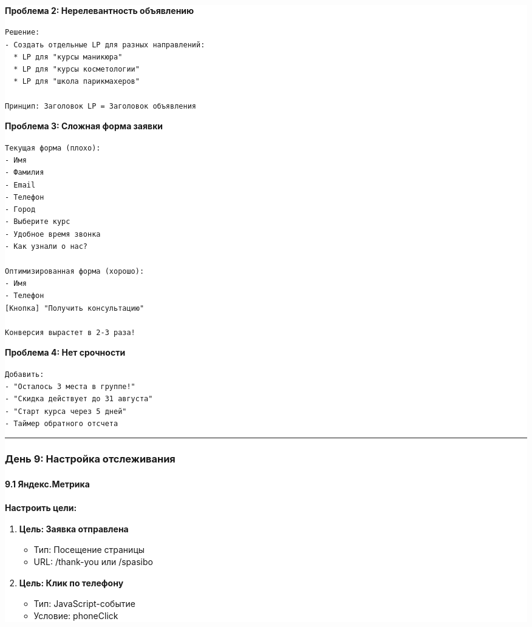 **Проблема 2: Нерелевантность объявлению**
```
Решение:
- Создать отдельные LP для разных направлений:
  * LP для "курсы маникюра"
  * LP для "курсы косметологии"
  * LP для "школа парикмахеров"

Принцип: Заголовок LP = Заголовок объявления
```

**Проблема 3: Сложная форма заявки**
```
Текущая форма (плохо):
- Имя
- Фамилия
- Email
- Телефон  
- Город
- Выберите курс
- Удобное время звонка
- Как узнали о нас?

Оптимизированная форма (хорошо):
- Имя
- Телефон
[Кнопка] "Получить консультацию"

Конверсия вырастет в 2-3 раза!
```

**Проблема 4: Нет срочности**
```
Добавить:
- "Осталось 3 места в группе!"
- "Скидка действует до 31 августа"
- "Старт курса через 5 дней"
- Таймер обратного отсчета
```

---

### День 9: Настройка отслеживания

#### 9.1 Яндекс.Метрика

**Настроить цели:**

1. **Цель: Заявка отправлена**
   - Тип: Посещение страницы
   - URL: /thank-you или /spasibo

2. **Цель: Клик по телефону**
   - Тип: JavaScript-событие
   - Условие: phoneClick
